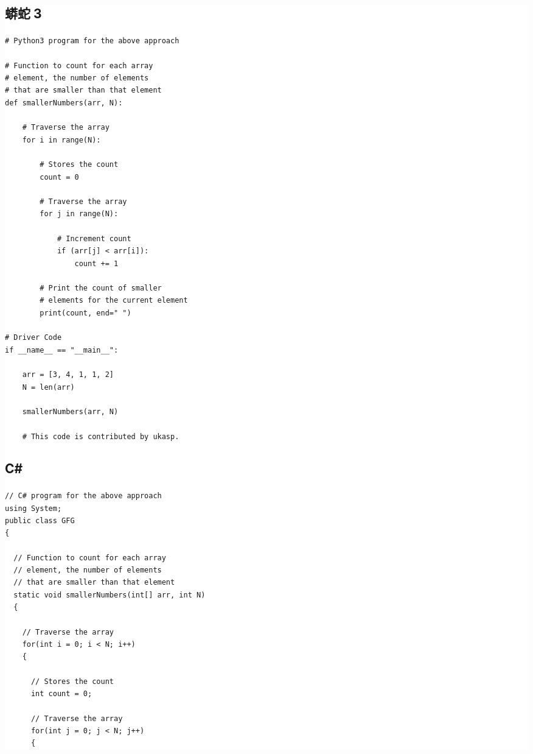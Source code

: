 ## 蟒蛇 3

```
# Python3 program for the above approach

# Function to count for each array
# element, the number of elements
# that are smaller than that element
def smallerNumbers(arr, N):

    # Traverse the array
    for i in range(N):

        # Stores the count
        count = 0

        # Traverse the array
        for j in range(N):

            # Increment count
            if (arr[j] < arr[i]):
                count += 1

        # Print the count of smaller
        # elements for the current element
        print(count, end=" ")

# Driver Code
if __name__ == "__main__":

    arr = [3, 4, 1, 1, 2]
    N = len(arr)

    smallerNumbers(arr, N)

    # This code is contributed by ukasp.
```

## C#

```
// C# program for the above approach
using System;
public class GFG
{

  // Function to count for each array
  // element, the number of elements
  // that are smaller than that element
  static void smallerNumbers(int[] arr, int N)
  {

    // Traverse the array
    for(int i = 0; i < N; i++)
    {

      // Stores the count
      int count = 0;

      // Traverse the array
      for(int j = 0; j < N; j++)
      {

```